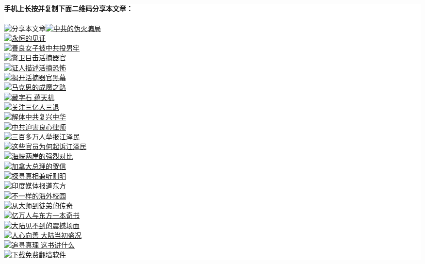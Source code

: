 <strong>手机上长按并复制下面二维码分享本文章：</strong><br><br><img src="https://chart.apis.google.com/chart?cht=qr&chs=240x240&choe=UTF-8&chld=M|2&chl=https://github.com/19920513/djy/blob/master/gb/9/2/25/n2441697.md%231" title="分享本文章"></td><td VALIGN=TOP><a href="https://github.com/19920513/djy/blob/master/gb/16/1/21/n4622075.md?dfh#1" target="_blank"><img src="https://raw.githubusercontent.com/19920513/djy/master/gb/300/wei-f1.jpg" title="中共的伪火骗局"  alt="中共的伪火骗局"></a><br><a href="https://github.com/19920513/www/blob/master/README.md?dfh#9" target="_blank"><img src="https://raw.githubusercontent.com/19920513/djy/master/gb/300/yong-h.jpg" title="永恒的见证"  alt="永恒的见证"></a><br><a href="https://github.com/19920513/djy/blob/master/gb/13/9/29/n3974789.md?dfh#1" target="_blank"><img src="https://raw.githubusercontent.com/19920513/djy/master/gb/300/shang-lnz.jpg" title="善良女子被中共投男牢"  alt="善良女子被中共投男牢"></a><br><a href="https://github.com/19920513/djy/blob/master/gb/16/3/16/n4663449.md?dfh#1" target="_blank"><img src="https://raw.githubusercontent.com/19920513/djy/master/gb/300/huo-z3.jpg" title="警卫目击活摘器官"  alt="警卫目击活摘器官"></a><br><a href="https://github.com/19920513/djy/blob/master/gb/16/8/7/n8177641.md?dfh#1" target="_blank"><img src="https://raw.githubusercontent.com/19920513/djy/master/gb/300/huo-z4.jpg" title="证人描述活摘恐怖"  alt="证人描述活摘恐怖"></a><br><a href="https://github.com/19920513/djy/blob/master/gb/10/4/19/n2881569.md?dfh#1" target="_blank"><img src="https://raw.githubusercontent.com/19920513/djy/master/gb/300/huo-z1.jpg" title="揭开活摘器官黑幕"  alt="揭开活摘器官黑幕"></a><br><a href="https://github.com/19920513/djy/blob/master/gb/10/11/7/n3077476.md?dfh#1" target="_blank"><img src="https://raw.githubusercontent.com/19920513/djy/master/gb/300/ma-ks.jpg" title="马克思的成魔之路"  alt="马克思的成魔之路"></a><br><a href="https://github.com/19920513/djy/blob/master/gb/14/6/9/n4173977.md?dfh#1" target="_blank"><img src="https://raw.githubusercontent.com/19920513/djy/master/gb/300/chang-zs.jpg" title="藏字石 蕴天机"  alt="藏字石 蕴天机"></a><br><a href="https://github.com/19920513/djy/blob/master/gb/18/5/10/n10381511.md?dfh#1" target="_blank"><img src="https://raw.githubusercontent.com/19920513/djy/master/gb/300/st1.jpg" title="关注三亿人三退"  alt="关注三亿人三退"></a><br><a href="https://github.com/19920513/djy/blob/master/gb/18/3/21/n10237682.md?dfh#1" target="_blank"><img src="https://raw.githubusercontent.com/19920513/djy/master/gb/300/jie-t.jpg" title="解体中共复兴中华"  alt="解体中共复兴中华"></a><br><a href="https://github.com/19920513/djy/blob/master/gb/9/2/9/n2422991.md?dfh#1" target="_blank"><img src="https://raw.githubusercontent.com/19920513/djy/master/gb/300/gao-zs.jpg" title="中共迫害良心律师"  alt="中共迫害良心律师"></a><br><a href="https://github.com/19920513/djy/blob/master/gb/18/12/9/n10900044.md?dfh#1" target="_blank"><img src="https://raw.githubusercontent.com/19920513/djy/master/gb/300/sj1.jpg" title="三百多万人举报江泽民"  alt="三百多万人举报江泽民"></a><br><a href="https://github.com/19920513/djy/blob/master/gb/18/8/28/n10672014.md?dfh#1" target="_blank"><img src="https://raw.githubusercontent.com/19920513/djy/master/gb/300/sj2.jpg" title="这些官员为何起诉江泽民"  alt="这些官员为何起诉江泽民"></a><br><a href="https://github.com/19920513/djy/blob/master/gb/8/12/18/n2367165.md?dfh#1" target="_blank"><img src="https://raw.githubusercontent.com/19920513/djy/master/gb/300/liangan.jpg" title="海峡两岸的强烈对比"  alt="海峡两岸的强烈对比"></a><br><a href="https://github.com/19920513/djy/blob/master/gb/15/12/10/n4593139.md?dfh#1" target="_blank"><img src="https://raw.githubusercontent.com/19920513/djy/master/gb/300/jia-ndzl.jpg" title="加拿大总理的贺信"  alt="加拿大总理的贺信"></a><br><a href="https://github.com/19920513/djy/blob/master/gb/11/6/17/n3289382.md?dfh#1" target="_blank"><img src="https://raw.githubusercontent.com/19920513/djy/master/gb/300/xiao-wd.jpg" title="探寻真相兼听则明"  alt="探寻真相兼听则明"></a><br><a href="https://github.com/19920513/djy/blob/master/gb/18/10/27/n10812623.md?dfh#1" target="_blank"><img src="https://raw.githubusercontent.com/19920513/djy/master/gb/300/yindu.jpg" title="印度媒体报道东方"  alt="印度媒体报道东方"></a><br><a href="https://github.com/19920513/djy/blob/master/gb/18/6/9/n10469652.md?dfh#1" target="_blank"><img src="https://raw.githubusercontent.com/19920513/djy/master/gb/300/xie-j.jpg" title="不一样的海外校园"  alt="不一样的海外校园"></a><br><a href="https://github.com/19920513/djy/blob/master/gb/7/4/5/n1669415.md?dfh#1" target="_blank"><img src="https://raw.githubusercontent.com/19920513/djy/master/gb/300/li-up.jpg" title="从大师到徒弟的传奇"  alt="从大师到徒弟的传奇"></a><br><a href="https://github.com/19920513/djy/blob/master/gb/17/5/26/n9191512.md?dfh#1" target="_blank"><img src="https://raw.githubusercontent.com/19920513/djy/master/gb/300/zfl2.jpg" title="亿万人与东方一本奇书"  alt="亿万人与东方一本奇书"></a><br><a href="https://github.com/19920513/djy/blob/master/gb/13/11/27/n4020290.md?dfh#1" target="_blank"><img src="https://raw.githubusercontent.com/19920513/djy/master/gb/300/zhen-h.jpg" title="大陆见不到的震撼场面"  alt="大陆见不到的震撼场面"></a><br><a href="https://github.com/19920513/djy/blob/master/gb/15/7/17/n4482910.md?dfh#1" target="_blank"><img src="https://raw.githubusercontent.com/19920513/djy/master/gb/300/dalu-sk.jpg" title="人心向善 大陆当初盛况"  alt="人心向善 大陆当初盛况"></a><br><a href="https://github.com/19920513/djy/blob/master/gb/19/1/5/n10955468.md?dfh#1" target="_blank"><img src="https://raw.githubusercontent.com/19920513/djy/master/gb/300/zfl1.jpg" title="追寻真理 这书讲什么"  alt="追寻真理 这书讲什么"></a><br><a href="https://github.com/19920513/www/blob/master/README.md?dfh#1" target="_blank"><img src="https://raw.githubusercontent.com/19920513/djy/master/gb/300/fq1.jpg" title="下载免费翻墙软件"  alt="下载免费翻墙软件"></a><br></td></tr></table>
